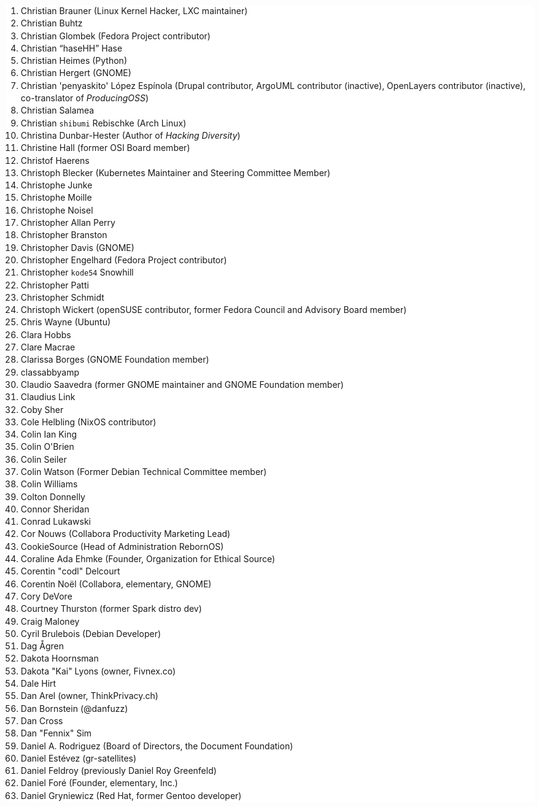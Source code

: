 1. Christian Brauner (Linux Kernel Hacker, LXC maintainer)
1. Christian Buhtz
1. Christian Glombek (Fedora Project contributor)
1. Christian “haseHH” Hase
1. Christian Heimes (Python)
1. Christian Hergert (GNOME)
1. Christian 'penyaskito' López Espínola (Drupal contributor, ArgoUML contributor (inactive), OpenLayers contributor (inactive), co-translator of *ProducingOSS*)
1. Christian Salamea
1. Christian `shibumi` Rebischke (Arch Linux)
1. Christina Dunbar-Hester (Author of _Hacking Diversity_)
1. Christine Hall (former OSI Board member)
1. Christof Haerens
1. Christoph Blecker (Kubernetes Maintainer and Steering Committee Member)
1. Christophe Junke
1. Christophe Moille
1. Christophe Noisel
1. Christopher Allan Perry
1. Christopher Branston
1. Christopher Davis (GNOME)
1. Christopher Engelhard (Fedora Project contributor)
1. Christopher `kode54` Snowhill
1. Christopher Patti
1. Christopher Schmidt
1. Christoph Wickert (openSUSE contributor, former Fedora Council and Advisory Board member)
1. Chris Wayne (Ubuntu)
1. Clara Hobbs
1. Clare Macrae
1. Clarissa Borges (GNOME Foundation member)
1. classabbyamp
1. Claudio Saavedra (former GNOME maintainer and GNOME Foundation member)
1. Claudius Link
1. Coby Sher
1. Cole Helbling (NixOS contributor)
1. Colin Ian King
1. Colin O'Brien
1. Colin Seiler
1. Colin Watson (Former Debian Technical Committee member)
1. Colin Williams
1. Colton Donnelly
1. Connor Sheridan
1. Conrad Lukawski
1. Cor Nouws (Collabora Productivity Marketing Lead)
1. CookieSource (Head of Administration RebornOS)
1. Coraline Ada Ehmke (Founder, Organization for Ethical Source)
1. Corentin "codl" Delcourt
1. Corentin Noël (Collabora, elementary, GNOME)
1. Cory DeVore
1. Courtney Thurston (former Spark distro dev)
1. Craig Maloney
1. Cyril Brulebois (Debian Developer)
1. Dag Ågren
1. Dakota Hoornsman
1. Dakota "Kai" Lyons (owner, Fivnex.co)
1. Dale Hirt
1. Dan Arel (owner, ThinkPrivacy.ch)
1. Dan Bornstein (@danfuzz)
1. Dan Cross
1. Dan "Fennix" Sim
1. Daniel A. Rodriguez (Board of Directors, the Document Foundation)
1. Daniel Estévez (gr-satellites)
1. Daniel Feldroy (previously Daniel Roy Greenfeld)
1. Daniel Foré (Founder, elementary, Inc.)
1. Daniel Gryniewicz (Red Hat, former Gentoo developer)